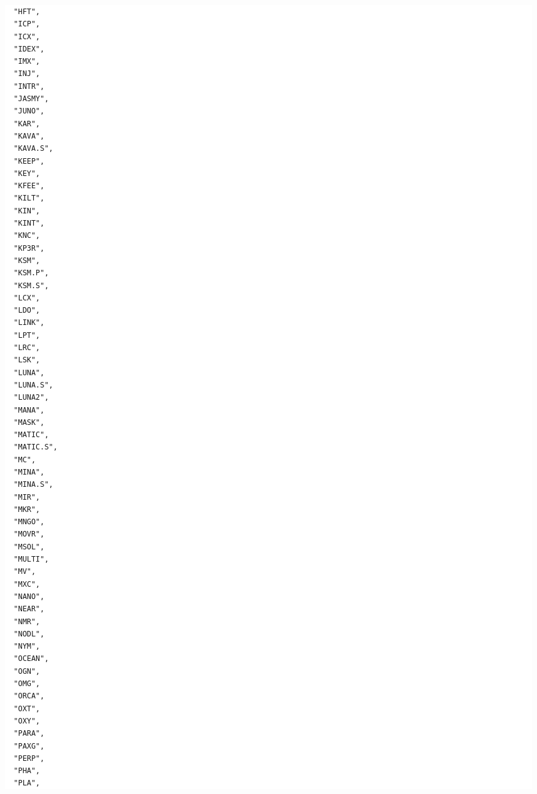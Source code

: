 ```
  "HFT",
  "ICP",
  "ICX",
  "IDEX",
  "IMX",
  "INJ",
  "INTR",
  "JASMY",
  "JUNO",
  "KAR",
  "KAVA",
  "KAVA.S",
  "KEEP",
  "KEY",
  "KFEE",
  "KILT",
  "KIN",
  "KINT",
  "KNC",
  "KP3R",
  "KSM",
  "KSM.P",
  "KSM.S",
  "LCX",
  "LDO",
  "LINK",
  "LPT",
  "LRC",
  "LSK",
  "LUNA",
  "LUNA.S",
  "LUNA2",
  "MANA",
  "MASK",
  "MATIC",
  "MATIC.S",
  "MC",
  "MINA",
  "MINA.S",
  "MIR",
  "MKR",
  "MNGO",
  "MOVR",
  "MSOL",
  "MULTI",
  "MV",
  "MXC",
  "NANO",
  "NEAR",
  "NMR",
  "NODL",
  "NYM",
  "OCEAN",
  "OGN",
  "OMG",
  "ORCA",
  "OXT",
  "OXY",
  "PARA",
  "PAXG",
  "PERP",
  "PHA",
  "PLA",
```